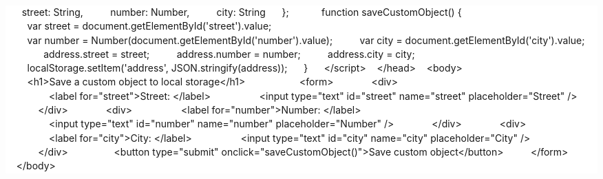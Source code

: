 &nbsp;&nbsp;&nbsp;&nbsp;&nbsp;&nbsp;street:&nbsp;<span class="js__object">String</span>,&nbsp;
&nbsp;&nbsp;&nbsp;&nbsp;&nbsp;&nbsp;&nbsp;&nbsp;number:&nbsp;<span class="js__object">Number</span>,&nbsp;
&nbsp;&nbsp;&nbsp;&nbsp;&nbsp;&nbsp;&nbsp;&nbsp;city:&nbsp;<span class="js__object">String</span>&nbsp;
&nbsp;&nbsp;&nbsp;&nbsp;<span class="js__brace">}</span>;&nbsp;
&nbsp;&nbsp;&nbsp;&nbsp;&nbsp;
&nbsp;&nbsp;&nbsp;&nbsp;<span class="js__operator">function</span>&nbsp;saveCustomObject()&nbsp;<span class="js__brace">{</span>&nbsp;
&nbsp;&nbsp;&nbsp;&nbsp;&nbsp;&nbsp;&nbsp;&nbsp;<span class="js__statement">var</span>&nbsp;street&nbsp;=&nbsp;document.getElementById(<span class="js__string">'street'</span>).value;&nbsp;
&nbsp;&nbsp;&nbsp;&nbsp;&nbsp;&nbsp;&nbsp;&nbsp;<span class="js__statement">var</span>&nbsp;number&nbsp;=&nbsp;<span class="js__object">Number</span>(document.getElementById(<span class="js__string">'number'</span>).value);&nbsp;
&nbsp;&nbsp;&nbsp;&nbsp;&nbsp;&nbsp;&nbsp;&nbsp;<span class="js__statement">var</span>&nbsp;city&nbsp;=&nbsp;document.getElementById(<span class="js__string">'city'</span>).value;&nbsp;
&nbsp;&nbsp;&nbsp;&nbsp;&nbsp;
&nbsp;&nbsp;&nbsp;&nbsp;&nbsp;&nbsp;&nbsp;&nbsp;address.street&nbsp;=&nbsp;street;&nbsp;
&nbsp;&nbsp;&nbsp;&nbsp;&nbsp;&nbsp;&nbsp;&nbsp;address.number&nbsp;=&nbsp;number;&nbsp;
&nbsp;&nbsp;&nbsp;&nbsp;&nbsp;&nbsp;&nbsp;&nbsp;address.city&nbsp;=&nbsp;city;&nbsp;
&nbsp;&nbsp;&nbsp;&nbsp;&nbsp;
&nbsp;&nbsp;&nbsp;&nbsp;&nbsp;&nbsp;&nbsp;&nbsp;localStorage.setItem(<span class="js__string">'address'</span>,&nbsp;JSON.stringify(address));&nbsp;
&nbsp;&nbsp;&nbsp;&nbsp;<span class="js__brace">}</span>&nbsp;
&nbsp;&nbsp;&nbsp;&nbsp;&lt;/script&gt;&nbsp;
&nbsp;&nbsp;&lt;/head&gt;&nbsp;
&nbsp;&nbsp;&lt;body&gt;&nbsp;
&nbsp;&nbsp;&nbsp;&nbsp;&nbsp;&nbsp;&nbsp;&nbsp;&lt;h1&gt;Save&nbsp;a&nbsp;custom&nbsp;object&nbsp;to&nbsp;local&nbsp;storage&lt;/h1&gt;&nbsp;
&nbsp;&nbsp;&nbsp;&nbsp;&nbsp;&nbsp;&nbsp;&nbsp;&nbsp;
&nbsp;&nbsp;&nbsp;&nbsp;&nbsp;&nbsp;&nbsp;&nbsp;&lt;form&gt;&nbsp;
&nbsp;&nbsp;&nbsp;&nbsp;&nbsp;&nbsp;&nbsp;&nbsp;&nbsp;&nbsp;&nbsp;&nbsp;&lt;div&gt;&nbsp;
&nbsp;&nbsp;&nbsp;&nbsp;&nbsp;&nbsp;&nbsp;&nbsp;&nbsp;&nbsp;&nbsp;&nbsp;&nbsp;&nbsp;&nbsp;&nbsp;&lt;label&nbsp;<span class="js__statement">for</span>=<span class="js__string">&quot;street&quot;</span>&gt;Street:&nbsp;&lt;/label&gt;&nbsp;
&nbsp;&nbsp;&nbsp;&nbsp;&nbsp;&nbsp;&nbsp;&nbsp;&nbsp;&nbsp;&nbsp;&nbsp;&nbsp;&nbsp;&nbsp;&nbsp;&lt;input&nbsp;type=<span class="js__string">&quot;text&quot;</span>&nbsp;id=<span class="js__string">&quot;street&quot;</span>&nbsp;name=<span class="js__string">&quot;street&quot;</span>&nbsp;placeholder=<span class="js__string">&quot;Street&quot;</span>&nbsp;/&gt;&nbsp;
&nbsp;&nbsp;&nbsp;&nbsp;&nbsp;&nbsp;&nbsp;&nbsp;&nbsp;&nbsp;&nbsp;&nbsp;&lt;/div&gt;&nbsp;
&nbsp;&nbsp;&nbsp;&nbsp;&nbsp;&nbsp;&nbsp;&nbsp;&nbsp;&nbsp;&nbsp;&nbsp;&lt;div&gt;&nbsp;
&nbsp;&nbsp;&nbsp;&nbsp;&nbsp;&nbsp;&nbsp;&nbsp;&nbsp;&nbsp;&nbsp;&nbsp;&nbsp;&nbsp;&nbsp;&nbsp;&lt;label&nbsp;<span class="js__statement">for</span>=<span class="js__string">&quot;number&quot;</span>&gt;<span class="js__object">Number</span>:&nbsp;&lt;/label&gt;&nbsp;
&nbsp;&nbsp;&nbsp;&nbsp;&nbsp;&nbsp;&nbsp;&nbsp;&nbsp;&nbsp;&nbsp;&nbsp;&nbsp;&nbsp;&nbsp;&nbsp;&lt;input&nbsp;type=<span class="js__string">&quot;text&quot;</span>&nbsp;id=<span class="js__string">&quot;number&quot;</span>&nbsp;name=<span class="js__string">&quot;number&quot;</span>&nbsp;placeholder=<span class="js__string">&quot;Number&quot;</span>&nbsp;/&gt;&nbsp;
&nbsp;&nbsp;&nbsp;&nbsp;&nbsp;&nbsp;&nbsp;&nbsp;&nbsp;&nbsp;&nbsp;&nbsp;&lt;/div&gt;&nbsp;
&nbsp;&nbsp;&nbsp;&nbsp;&nbsp;&nbsp;&nbsp;&nbsp;&nbsp;&nbsp;&nbsp;&nbsp;&lt;div&gt;&nbsp;
&nbsp;&nbsp;&nbsp;&nbsp;&nbsp;&nbsp;&nbsp;&nbsp;&nbsp;&nbsp;&nbsp;&nbsp;&nbsp;&nbsp;&nbsp;&nbsp;&lt;label&nbsp;<span class="js__statement">for</span>=<span class="js__string">&quot;city&quot;</span>&gt;City:&nbsp;&lt;/label&gt;&nbsp;
&nbsp;&nbsp;&nbsp;&nbsp;&nbsp;&nbsp;&nbsp;&nbsp;&nbsp;&nbsp;&nbsp;&nbsp;&nbsp;&nbsp;&nbsp;&nbsp;&lt;input&nbsp;type=<span class="js__string">&quot;text&quot;</span>&nbsp;id=<span class="js__string">&quot;city&quot;</span>&nbsp;name=<span class="js__string">&quot;city&quot;</span>&nbsp;placeholder=<span class="js__string">&quot;City&quot;</span>&nbsp;/&gt;&nbsp;
&nbsp;&nbsp;&nbsp;&nbsp;&nbsp;&nbsp;&nbsp;&nbsp;&nbsp;&nbsp;&nbsp;&nbsp;&lt;/div&gt;&nbsp;
&nbsp;&nbsp;
&nbsp;&nbsp;&nbsp;&nbsp;&nbsp;&nbsp;&nbsp;&nbsp;&nbsp;&nbsp;&nbsp;&nbsp;&lt;button&nbsp;type=<span class="js__string">&quot;submit&quot;</span>&nbsp;onclick=<span class="js__string">&quot;saveCustomObject()&quot;</span>&gt;Save&nbsp;custom&nbsp;object&lt;/button&gt;&nbsp;
&nbsp;&nbsp;&nbsp;&nbsp;&nbsp;&nbsp;&nbsp;&nbsp;&lt;/form&gt;&nbsp;
&nbsp;&nbsp;&nbsp;&nbsp;&lt;/body&gt;&nbsp;